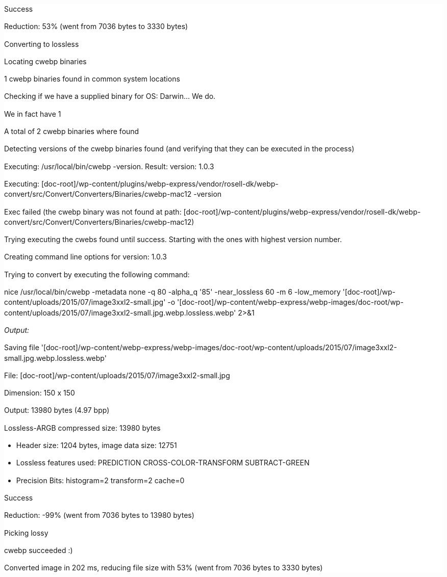 Success

Reduction: 53% (went from 7036 bytes to 3330 bytes)


Converting to lossless

Locating cwebp binaries

1 cwebp binaries found in common system locations

Checking if we have a supplied binary for OS: Darwin... We do.

We in fact have 1

A total of 2 cwebp binaries where found

Detecting versions of the cwebp binaries found (and verifying that they can be executed in the process)

Executing: /usr/local/bin/cwebp -version. Result: version: 1.0.3

Executing: [doc-root]/wp-content/plugins/webp-express/vendor/rosell-dk/webp-convert/src/Convert/Converters/Binaries/cwebp-mac12 -version

Exec failed (the cwebp binary was not found at path: [doc-root]/wp-content/plugins/webp-express/vendor/rosell-dk/webp-convert/src/Convert/Converters/Binaries/cwebp-mac12)

Trying executing the cwebs found until success. Starting with the ones with highest version number.

Creating command line options for version: 1.0.3

Trying to convert by executing the following command:

nice /usr/local/bin/cwebp -metadata none -q 80 -alpha_q '85' -near_lossless 60 -m 6 -low_memory '[doc-root]/wp-content/uploads/2015/07/image3xxl2-small.jpg' -o '[doc-root]/wp-content/webp-express/webp-images/doc-root/wp-content/uploads/2015/07/image3xxl2-small.jpg.webp.lossless.webp' 2>&1


*Output:* 

Saving file '[doc-root]/wp-content/webp-express/webp-images/doc-root/wp-content/uploads/2015/07/image3xxl2-small.jpg.webp.lossless.webp'

File:      [doc-root]/wp-content/uploads/2015/07/image3xxl2-small.jpg

Dimension: 150 x 150

Output:    13980 bytes (4.97 bpp)

Lossless-ARGB compressed size: 13980 bytes

  * Header size: 1204 bytes, image data size: 12751

  * Lossless features used: PREDICTION CROSS-COLOR-TRANSFORM SUBTRACT-GREEN

  * Precision Bits: histogram=2 transform=2 cache=0


Success

Reduction: -99% (went from 7036 bytes to 13980 bytes)


Picking lossy

cwebp succeeded :)


Converted image in 202 ms, reducing file size with 53% (went from 7036 bytes to 3330 bytes)

